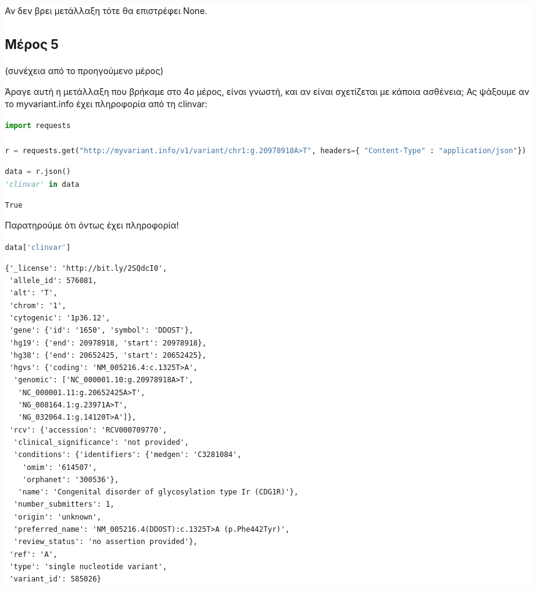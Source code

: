 Αν δεν βρει μετάλλαξη τότε θα επιστρέφει None.

## Μέρος 5
(συνέχεια από το προηγούμενο μέρος)

Άραγε αυτή η μετάλλαξη που βρήκαμε στο 4ο μέρος, είναι γνωστή, και αν είναι σχετίζεται με κάποια ασθένεια; Ας ψάξουμε αν το myvariant.info έχει πληροφορία από τη clinvar:


```python
import requests

r = requests.get("http://myvariant.info/v1/variant/chr1:g.20978918A>T", headers={ "Content-Type" : "application/json"})
```


```python
data = r.json()
'clinvar' in data
```




    True



Παρατηρούμε ότι όντως έχει πληροφορία!


```python
data['clinvar']
```




    {'_license': 'http://bit.ly/2SQdcI0',
     'allele_id': 576081,
     'alt': 'T',
     'chrom': '1',
     'cytogenic': '1p36.12',
     'gene': {'id': '1650', 'symbol': 'DDOST'},
     'hg19': {'end': 20978918, 'start': 20978918},
     'hg38': {'end': 20652425, 'start': 20652425},
     'hgvs': {'coding': 'NM_005216.4:c.1325T>A',
      'genomic': ['NC_000001.10:g.20978918A>T',
       'NC_000001.11:g.20652425A>T',
       'NG_008164.1:g.23971A>T',
       'NG_032064.1:g.14120T>A']},
     'rcv': {'accession': 'RCV000709770',
      'clinical_significance': 'not provided',
      'conditions': {'identifiers': {'medgen': 'C3281084',
        'omim': '614507',
        'orphanet': '300536'},
       'name': 'Congenital disorder of glycosylation type Ir (CDG1R)'},
      'number_submitters': 1,
      'origin': 'unknown',
      'preferred_name': 'NM_005216.4(DDOST):c.1325T>A (p.Phe442Tyr)',
      'review_status': 'no assertion provided'},
     'ref': 'A',
     'type': 'single nucleotide variant',
     'variant_id': 585026}
